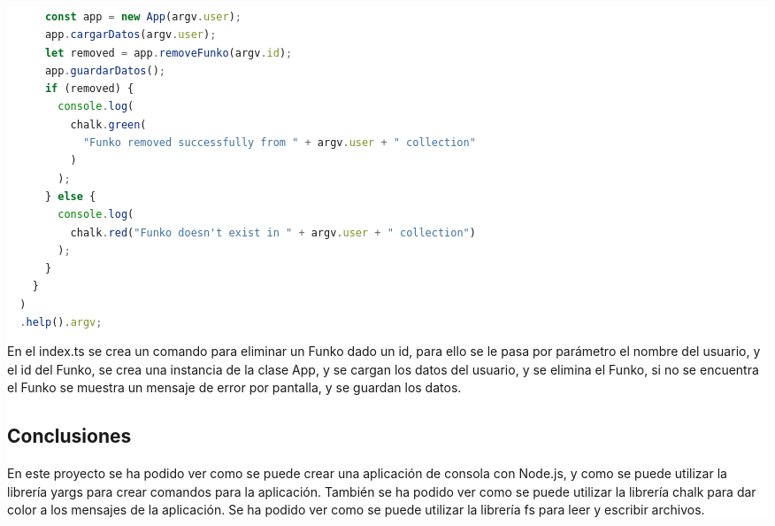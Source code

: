 ```typescript
      const app = new App(argv.user);
      app.cargarDatos(argv.user);
      let removed = app.removeFunko(argv.id);
      app.guardarDatos();
      if (removed) {
        console.log(
          chalk.green(
            "Funko removed successfully from " + argv.user + " collection"
          )
        );
      } else {
        console.log(
          chalk.red("Funko doesn't exist in " + argv.user + " collection")
        );
      }
    }
  )
  .help().argv;
```

En el index.ts se crea un comando para eliminar un Funko dado un id, para ello se le pasa por parámetro el nombre del usuario, y el id del Funko, se crea una instancia de la clase App, y se cargan los datos del usuario, y se elimina el Funko, si no se encuentra el Funko se muestra un mensaje de error por pantalla, y se guardan los datos.

## Conclusiones

En este proyecto se ha podido ver como se puede crear una aplicación de consola con Node.js, y como se puede utilizar la librería yargs para crear comandos para la aplicación. También se ha podido ver como se puede utilizar la librería chalk para dar color a los mensajes de la aplicación. Se ha podido ver como se puede utilizar la librería fs para leer y escribir archivos. 


